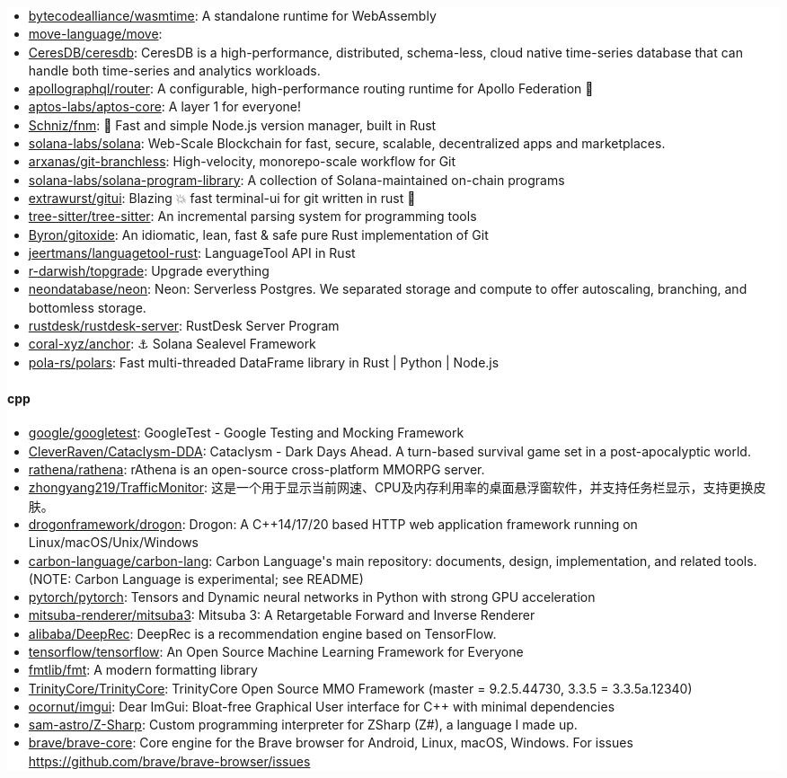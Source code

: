* [bytecodealliance/wasmtime](https://github.com/bytecodealliance/wasmtime): A standalone runtime for WebAssembly
* [move-language/move](https://github.com/move-language/move): 
* [CeresDB/ceresdb](https://github.com/CeresDB/ceresdb): CeresDB is a high-performance, distributed, schema-less, cloud native time-series database that can handle both time-series and analytics workloads.
* [apollographql/router](https://github.com/apollographql/router): A configurable, high-performance routing runtime for Apollo Federation 🚀
* [aptos-labs/aptos-core](https://github.com/aptos-labs/aptos-core): A layer 1 for everyone!
* [Schniz/fnm](https://github.com/Schniz/fnm): 🚀 Fast and simple Node.js version manager, built in Rust
* [solana-labs/solana](https://github.com/solana-labs/solana): Web-Scale Blockchain for fast, secure, scalable, decentralized apps and marketplaces.
* [arxanas/git-branchless](https://github.com/arxanas/git-branchless): High-velocity, monorepo-scale workflow for Git
* [solana-labs/solana-program-library](https://github.com/solana-labs/solana-program-library): A collection of Solana-maintained on-chain programs
* [extrawurst/gitui](https://github.com/extrawurst/gitui): Blazing 💥 fast terminal-ui for git written in rust 🦀
* [tree-sitter/tree-sitter](https://github.com/tree-sitter/tree-sitter): An incremental parsing system for programming tools
* [Byron/gitoxide](https://github.com/Byron/gitoxide): An idiomatic, lean, fast & safe pure Rust implementation of Git
* [jeertmans/languagetool-rust](https://github.com/jeertmans/languagetool-rust): LanguageTool API in Rust
* [r-darwish/topgrade](https://github.com/r-darwish/topgrade): Upgrade everything
* [neondatabase/neon](https://github.com/neondatabase/neon): Neon: Serverless Postgres. We separated storage and compute to offer autoscaling, branching, and bottomless storage.
* [rustdesk/rustdesk-server](https://github.com/rustdesk/rustdesk-server): RustDesk Server Program
* [coral-xyz/anchor](https://github.com/coral-xyz/anchor): ⚓ Solana Sealevel Framework
* [pola-rs/polars](https://github.com/pola-rs/polars): Fast multi-threaded DataFrame library in Rust | Python | Node.js

#### cpp
* [google/googletest](https://github.com/google/googletest): GoogleTest - Google Testing and Mocking Framework
* [CleverRaven/Cataclysm-DDA](https://github.com/CleverRaven/Cataclysm-DDA): Cataclysm - Dark Days Ahead. A turn-based survival game set in a post-apocalyptic world.
* [rathena/rathena](https://github.com/rathena/rathena): rAthena is an open-source cross-platform MMORPG server.
* [zhongyang219/TrafficMonitor](https://github.com/zhongyang219/TrafficMonitor): 这是一个用于显示当前网速、CPU及内存利用率的桌面悬浮窗软件，并支持任务栏显示，支持更换皮肤。
* [drogonframework/drogon](https://github.com/drogonframework/drogon): Drogon: A C++14/17/20 based HTTP web application framework running on Linux/macOS/Unix/Windows
* [carbon-language/carbon-lang](https://github.com/carbon-language/carbon-lang): Carbon Language's main repository: documents, design, implementation, and related tools. (NOTE: Carbon Language is experimental; see README)
* [pytorch/pytorch](https://github.com/pytorch/pytorch): Tensors and Dynamic neural networks in Python with strong GPU acceleration
* [mitsuba-renderer/mitsuba3](https://github.com/mitsuba-renderer/mitsuba3): Mitsuba 3: A Retargetable Forward and Inverse Renderer
* [alibaba/DeepRec](https://github.com/alibaba/DeepRec): DeepRec is a recommendation engine based on TensorFlow.
* [tensorflow/tensorflow](https://github.com/tensorflow/tensorflow): An Open Source Machine Learning Framework for Everyone
* [fmtlib/fmt](https://github.com/fmtlib/fmt): A modern formatting library
* [TrinityCore/TrinityCore](https://github.com/TrinityCore/TrinityCore): TrinityCore Open Source MMO Framework (master = 9.2.5.44730, 3.3.5 = 3.3.5a.12340)
* [ocornut/imgui](https://github.com/ocornut/imgui): Dear ImGui: Bloat-free Graphical User interface for C++ with minimal dependencies
* [sam-astro/Z-Sharp](https://github.com/sam-astro/Z-Sharp): Custom programming interpreter for ZSharp (Z#), a language I made up.
* [brave/brave-core](https://github.com/brave/brave-core): Core engine for the Brave browser for Android, Linux, macOS, Windows. For issues https://github.com/brave/brave-browser/issues